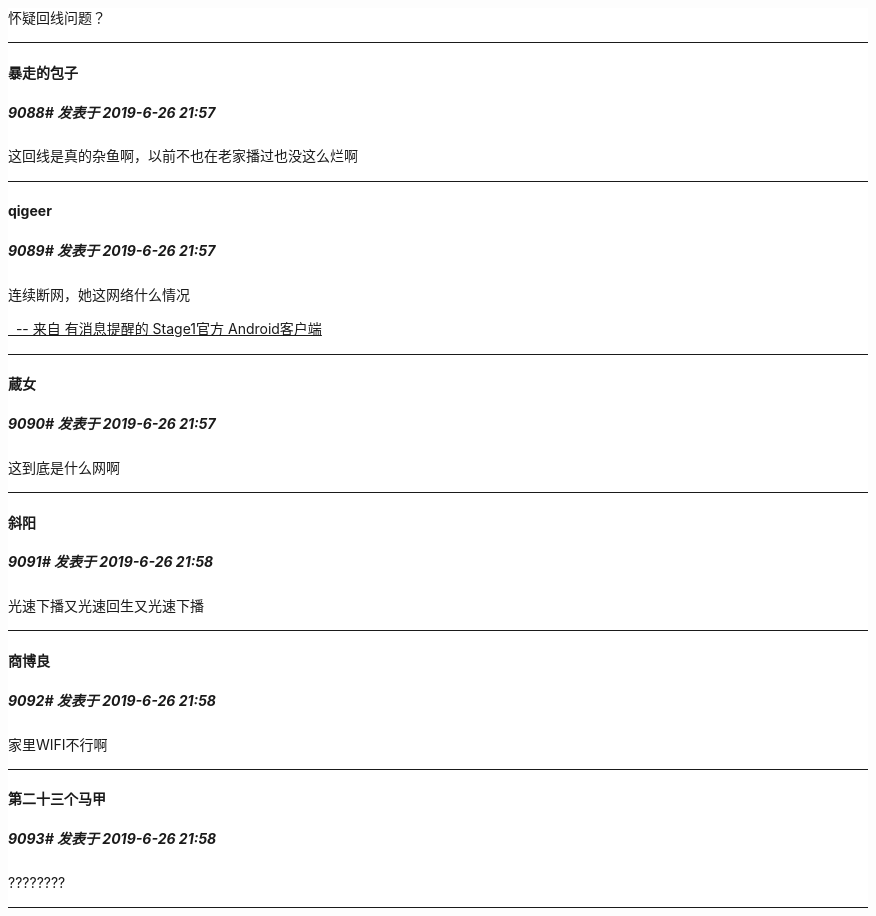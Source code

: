 怀疑回线问题？


*****

####  暴走的包子  
##### 9088#       发表于 2019-6-26 21:57


这回线是真的杂鱼啊，以前不也在老家播过也没这么烂啊


*****

####  qigeer  
##### 9089#       发表于 2019-6-26 21:57


连续断网，她这网络什么情况

[  -- 来自 有消息提醒的 Stage1官方 Android客户端](https://www.coolapk.com/apk/140634)


*****

####  蔵女  
##### 9090#       发表于 2019-6-26 21:57


这到底是什么网啊


*****

####  斜阳  
##### 9091#       发表于 2019-6-26 21:58


光速下播又光速回生又光速下播


*****

####  商博良  
##### 9092#       发表于 2019-6-26 21:58


家里WIFI不行啊


*****

####  第二十三个马甲  
##### 9093#       发表于 2019-6-26 21:58


????????


*****
